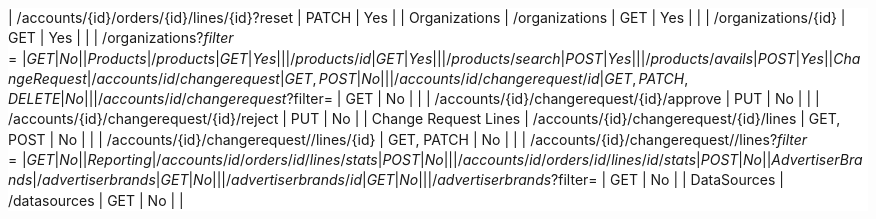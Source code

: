  | /accounts/{id}/orders/{id}/lines/{id}?reset  | PATCH  | Yes  |
| Organizations  | /organizations  | GET | Yes  |
|
 | /organizations/{id}  | GET | Yes  |
|
 | /organizations?$filter=  | GET  | No  |
| Products  | /products  | GET  | Yes  |
|
 | /products/{id}  | GET  | Yes  |
|
 | /products/search  | POST  | Yes  |
|
 | /products/avails  | POST  | Yes  |
| Change Request  | /accounts/{id}/changerequest  | GET, POST  | No |
|
 | /accounts/{id}/changerequest/{id}  | GET, PATCH, DELETE  | No |
|
 | /accounts/{id}/changerequest?$filter=  | GET  | No |
|
 | /accounts/{id}/changerequest/{id}/approve  | PUT  | No |
|
 | /accounts/{id}/changerequest/{id}/reject  | PUT  | No  |
| Change Request Lines  | /accounts/{id}/changerequest/{id}/lines  | GET, POST  | No |
|
 | /accounts/{id}/changerequest//lines/{id}  | GET, PATCH  | No |
|
 | /accounts/{id}/changerequest//lines?$filter=  | GET  | No |
| Reporting | /accounts/{id}/orders/{id}/lines/stats | POST | No |
|
 | /accounts/{id}/orders/{id}/lines/{id}/stats | POST | No |
| Advertiser Brands | /advertiserbrands | GET | No |
|
 | /advertiserbrands/{id}  | GET | No |
|
 | /advertiserbrands?$filter=  | GET  | No  |
| DataSources | /datasources | GET | No |
|